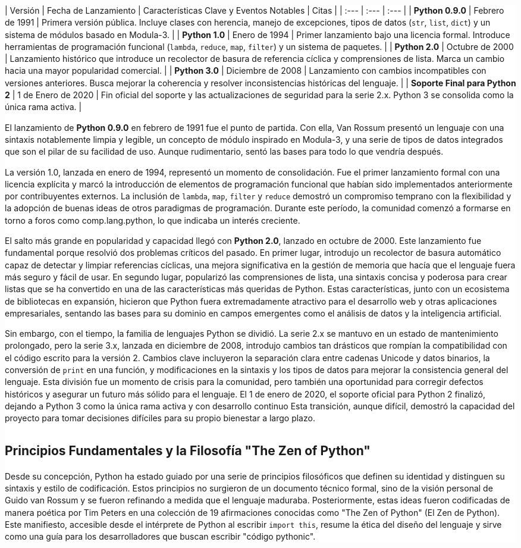| Versión | Fecha de Lanzamiento | Características Clave y Eventos Notables | Citas |
| :--- | :--- | :--- |
| **Python 0.9.0** | Febrero de 1991 | Primera versión pública. Incluye clases con herencia, manejo de excepciones, tipos de datos (`str`, `list`, `dict`) y un sistema de módulos basado en Modula-3. |
| **Python 1.0** | Enero de 1994 | Primer lanzamiento bajo una licencia formal. Introduce herramientas de programación funcional (`lambda`, `reduce`, `map`, `filter`) y un sistema de paquetes. |
| **Python 2.0** | Octubre de 2000 | Lanzamiento histórico que introduce un recolector de basura de referencia cíclica y comprensiones de lista. Marca un cambio hacia una mayor popularidad comercial. |
| **Python 3.0** | Diciembre de 2008 | Lanzamiento con cambios incompatibles con versiones anteriores. Busca mejorar la coherencia y resolver inconsistencias históricas del lenguaje. |
| **Soporte Final para Python 2** | 1 de Enero de 2020 | Fin oficial del soporte y las actualizaciones de seguridad para la serie 2.x. Python 3 se consolida como la única rama activa. |

El lanzamiento de **Python 0.9.0** en febrero de 1991 fue el punto de partida. Con ella, Van Rossum presentó un lenguaje con una sintaxis notablemente limpia y legible, un concepto de módulo inspirado en Modula-3, y una serie de tipos de datos integrados que son el pilar de su facilidad de uso. Aunque rudimentario, sentó las bases para todo lo que vendría después.

La versión 1.0, lanzada en enero de 1994, representó un momento de consolidación. Fue el primer lanzamiento formal con una licencia explícita y marcó la introducción de elementos de programación funcional que habían sido implementados anteriormente por contribuyentes externos. La inclusión de `lambda`, `map`, `filter` y `reduce` demostró un compromiso temprano con la flexibilidad y la adopción de buenas ideas de otros paradigmas de programación. Durante este período, la comunidad comenzó a formarse en torno a foros como comp.lang.python, lo que indicaba un interés creciente.

El salto más grande en popularidad y capacidad llegó con **Python 2.0**, lanzado en octubre de 2000. Este lanzamiento fue fundamental porque resolvió dos problemas críticos del pasado. En primer lugar, introdujo un recolector de basura automático capaz de detectar y limpiar referencias cíclicas, una mejora significativa en la gestión de memoria que hacía que el lenguaje fuera más seguro y fácil de usar. En segundo lugar, popularizó las comprensiones de lista, una sintaxis concisa y poderosa para crear listas que se ha convertido en una de las características más queridas de Python. Estas características, junto con un ecosistema de bibliotecas en expansión, hicieron que Python fuera extremadamente atractivo para el desarrollo web y otras aplicaciones empresariales, sentando las bases para su dominio en campos emergentes como el análisis de datos y la inteligencia artificial.

Sin embargo, con el tiempo, la familia de lenguajes Python se dividió. La serie 2.x se mantuvo en un estado de mantenimiento prolongado, pero la serie 3.x, lanzada en diciembre de 2008, introdujo cambios tan drásticos que rompían la compatibilidad con el código escrito para la versión 2. Cambios clave incluyeron la separación clara entre cadenas Unicode y datos binarios, la conversión de `print` en una función, y modificaciones en la sintaxis y los tipos de datos para mejorar la consistencia general del lenguaje. Esta división fue un momento de crisis para la comunidad, pero también una oportunidad para corregir defectos históricos y asegurar un futuro más sólido para el lenguaje. El 1 de enero de 2020, el soporte oficial para Python 2 finalizó, dejando a Python 3 como la única rama activa y con desarrollo continuo Esta transición, aunque difícil, demostró la capacidad del proyecto para tomar decisiones difíciles para su propio bienestar a largo plazo.

## Principios Fundamentales y la Filosofía "The Zen of Python"

Desde su concepción, Python ha estado guiado por una serie de principios filosóficos que definen su identidad y distinguen su sintaxis y estilo de codificación. Estos principios no surgieron de un documento técnico formal, sino de la visión personal de Guido van Rossum y se fueron refinando a medida que el lenguaje maduraba. Posteriormente, estas ideas fueron codificadas de manera poética por Tim Peters en una colección de 19 afirmaciones conocidas como "The Zen of Python" (El Zen de Python). Este manifiesto, accesible desde el intérprete de Python al escribir `import this`, resume la ética del diseño del lenguaje y sirve como una guía para los desarrolladores que buscan escribir "código pythonic".
